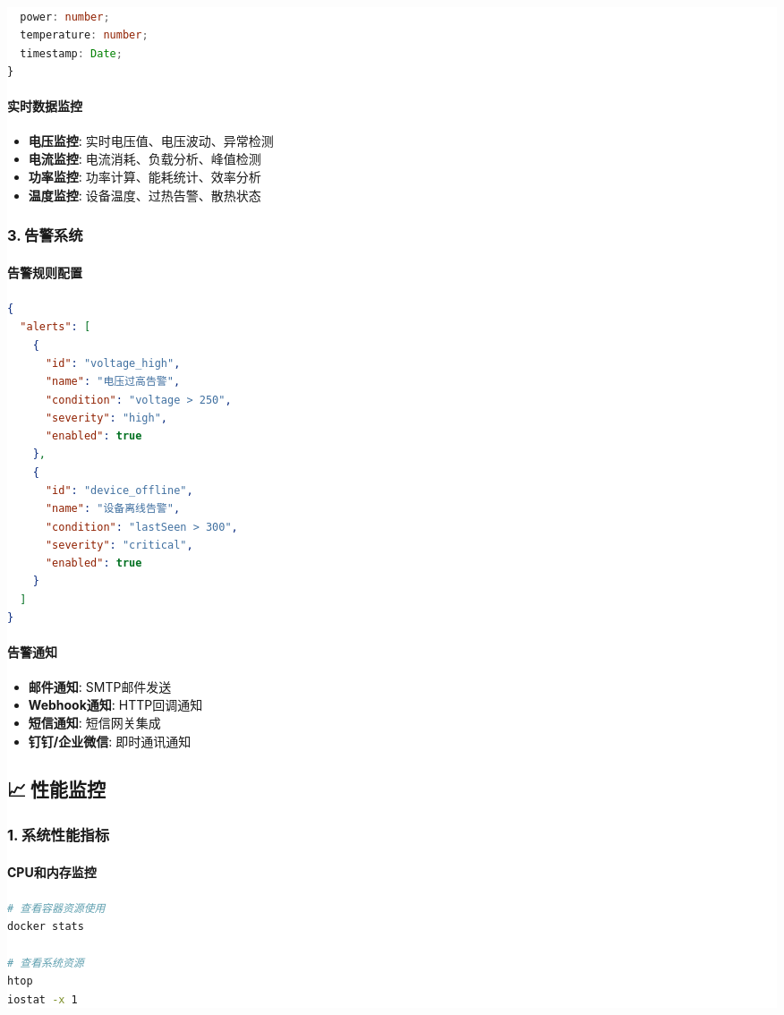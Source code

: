 ```typescript
  power: number;
  temperature: number;
  timestamp: Date;
}
```

#### 实时数据监控
- **电压监控**: 实时电压值、电压波动、异常检测
- **电流监控**: 电流消耗、负载分析、峰值检测
- **功率监控**: 功率计算、能耗统计、效率分析
- **温度监控**: 设备温度、过热告警、散热状态

### 3. 告警系统

#### 告警规则配置
```json
{
  "alerts": [
    {
      "id": "voltage_high",
      "name": "电压过高告警",
      "condition": "voltage > 250",
      "severity": "high",
      "enabled": true
    },
    {
      "id": "device_offline",
      "name": "设备离线告警", 
      "condition": "lastSeen > 300",
      "severity": "critical",
      "enabled": true
    }
  ]
}
```

#### 告警通知
- **邮件通知**: SMTP邮件发送
- **Webhook通知**: HTTP回调通知
- **短信通知**: 短信网关集成
- **钉钉/企业微信**: 即时通讯通知

## 📈 性能监控

### 1. 系统性能指标

#### CPU和内存监控
```bash
# 查看容器资源使用
docker stats

# 查看系统资源
htop
iostat -x 1
```
